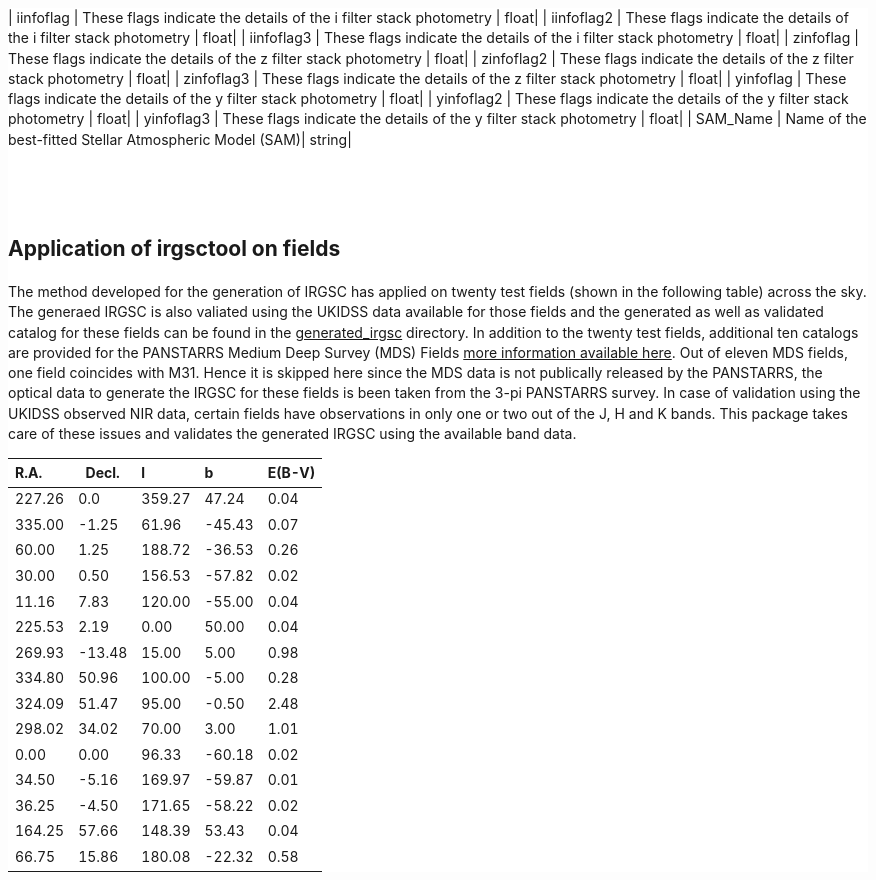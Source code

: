 | iinfoflag 		| These flags indicate the details of the i filter stack photometry | float|
| iinfoflag2 		| These flags indicate the details of the i filter stack photometry | float|
| iinfoflag3 		| These flags indicate the details of the i filter stack photometry | float|
| zinfoflag 		| These flags indicate the details of the z filter stack photometry | float|
| zinfoflag2 		| These flags indicate the details of the z filter stack photometry | float|
| zinfoflag3 		| These flags indicate the details of the z filter stack photometry | float|
| yinfoflag 		| These flags indicate the details of the y filter stack photometry | float|
| yinfoflag2 		| These flags indicate the details of the y filter stack photometry | float|
| yinfoflag3 		| These flags indicate the details of the y filter stack photometry | float|
| SAM_Name     		| Name of the best-fitted Stellar Atmospheric Model (SAM)| string|

<br/>
&nbsp;

## Application of irgsctool on fields
<justify> <p> The method developed for the generation of IRGSC has applied on twenty test fields (shown in the following table) across the sky. The generaed IRGSC is also valiated using the UKIDSS data available for those fields and the generated as well as validated catalog for these fields can be found in the [generated_irgsc](https://github.com/sshah1502/irgsc/tree/main/generated_irgsc) directory.
In addition to the twenty test fields, additional ten catalogs are provided for the PANSTARRS Medium Deep Survey (MDS) Fields [more information available here](https://arxiv.org/abs/1612.05560). Out of eleven MDS fields, one field coincides with M31. Hence it is skipped here since the MDS data is not publically released by the PANSTARRS, the optical data to generate the IRGSC for these fields is been taken from the 3-pi PANSTARRS survey.
In case of validation using the UKIDSS observed NIR data, certain fields have observations in only one or two out of the J, H and K bands. This package takes care of these issues and validates the generated IRGSC using the available band data. </p> </justify>

| 		R.A. 		| 		Decl.	| 		l 		| 		b		| 		E(B-V)		|
|:------------------|--------------|:-------------|:---------------|:-----------------|
|227.26	    		|	0.0			|359.27	    	|47.24			|0.04				|
|335.00				|	-1.25			|61.96	    	|-45.43		|0.07				|
|60.00				|1.25			|188.72	    	|-36.53			|0.26				|
|30.00				|0.50			|156.53	    	|-57.82			|0.02				|
|11.16	    		|7.83			|120.00			|-55.00			|0.04				|
|225.53	    		|2.19			|0.00			|50.00			|0.04				|
|269.93	    		|-13.48	    	|15.00			|5.00			|0.98				|
|334.80	    		|50.96	    	|100.00			|-5.00			|0.28				|
|324.09     		|51.47	    	|95.00			|-0.50			|2.48				|
|298.02	    		|34.02			|70.00			|3.00			|1.01				|
|0.00   			|0.00			|96.33	    	|-60.18			|0.02				|
|34.50				|-5.16			|169.97	    	|-59.87			|0.01				|
|36.25				|-4.50			|171.65	    	|-58.22			|0.02				|
|164.25				|57.66			|148.39	    	|53.43			|0.04				|
|66.75				|15.86			|180.08	    	|-22.32			|0.58				|